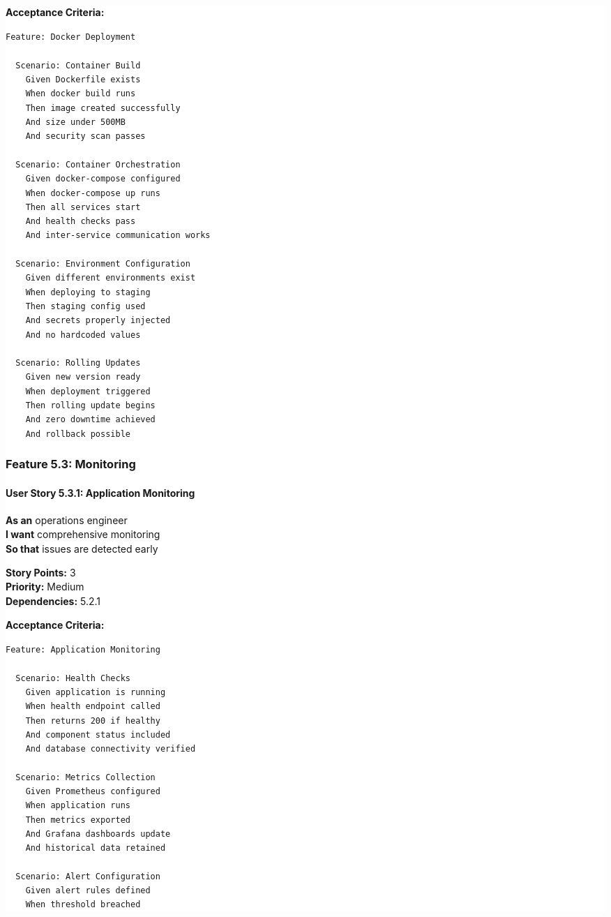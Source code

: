 **Acceptance Criteria:**
```gherkin
Feature: Docker Deployment

  Scenario: Container Build
    Given Dockerfile exists
    When docker build runs
    Then image created successfully
    And size under 500MB
    And security scan passes
    
  Scenario: Container Orchestration
    Given docker-compose configured
    When docker-compose up runs
    Then all services start
    And health checks pass
    And inter-service communication works
    
  Scenario: Environment Configuration
    Given different environments exist
    When deploying to staging
    Then staging config used
    And secrets properly injected
    And no hardcoded values
    
  Scenario: Rolling Updates
    Given new version ready
    When deployment triggered
    Then rolling update begins
    And zero downtime achieved
    And rollback possible
```

### Feature 5.3: Monitoring

#### User Story 5.3.1: Application Monitoring
**As an** operations engineer  
**I want** comprehensive monitoring  
**So that** issues are detected early

**Story Points:** 3  
**Priority:** Medium  
**Dependencies:** 5.2.1  

**Acceptance Criteria:**
```gherkin
Feature: Application Monitoring

  Scenario: Health Checks
    Given application is running
    When health endpoint called
    Then returns 200 if healthy
    And component status included
    And database connectivity verified
    
  Scenario: Metrics Collection
    Given Prometheus configured
    When application runs
    Then metrics exported
    And Grafana dashboards update
    And historical data retained
    
  Scenario: Alert Configuration
    Given alert rules defined
    When threshold breached
```